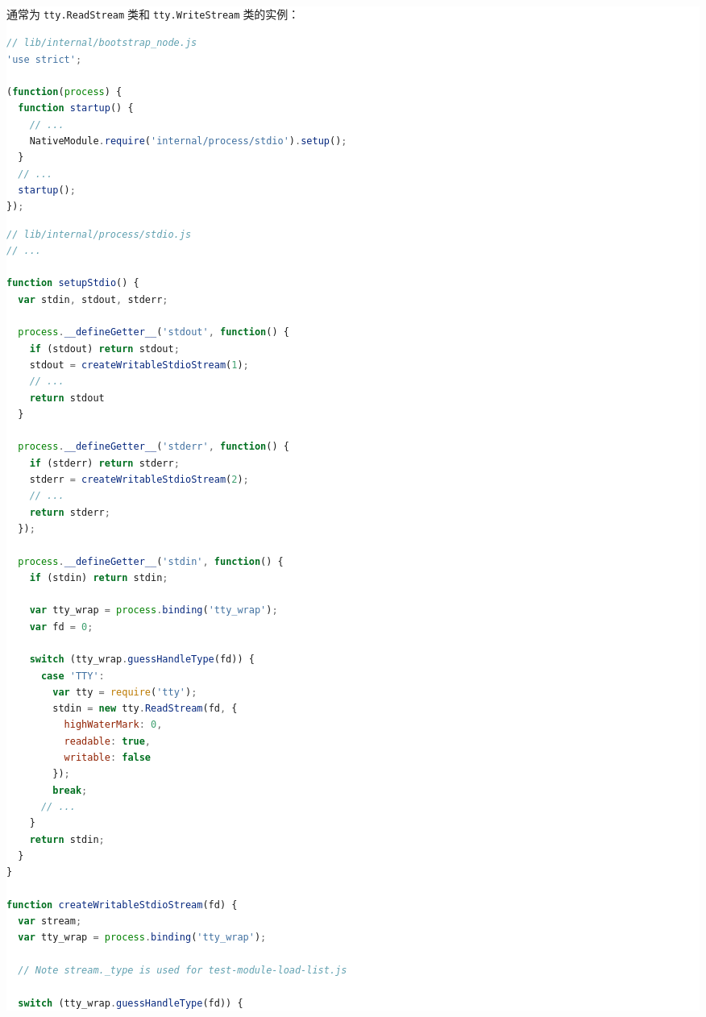 通常为 `tty.ReadStream` 类和 `tty.WriteStream` 类的实例：

```js
// lib/internal/bootstrap_node.js
'use strict';

(function(process) {
  function startup() {
    // ...
    NativeModule.require('internal/process/stdio').setup();
  }
  // ...
  startup();
});
```

```js
// lib/internal/process/stdio.js
// ...

function setupStdio() {
  var stdin, stdout, stderr;

  process.__defineGetter__('stdout', function() {
    if (stdout) return stdout;
    stdout = createWritableStdioStream(1);
    // ...
    return stdout
  }

  process.__defineGetter__('stderr', function() {
    if (stderr) return stderr;
    stderr = createWritableStdioStream(2);
    // ...
    return stderr;
  });

  process.__defineGetter__('stdin', function() {
    if (stdin) return stdin;

    var tty_wrap = process.binding('tty_wrap');
    var fd = 0;

    switch (tty_wrap.guessHandleType(fd)) {
      case 'TTY':
        var tty = require('tty');
        stdin = new tty.ReadStream(fd, {
          highWaterMark: 0,
          readable: true,
          writable: false
        });
        break;
      // ...
    }
    return stdin;
  }
}

function createWritableStdioStream(fd) {
  var stream;
  var tty_wrap = process.binding('tty_wrap');

  // Note stream._type is used for test-module-load-list.js

  switch (tty_wrap.guessHandleType(fd)) {
```